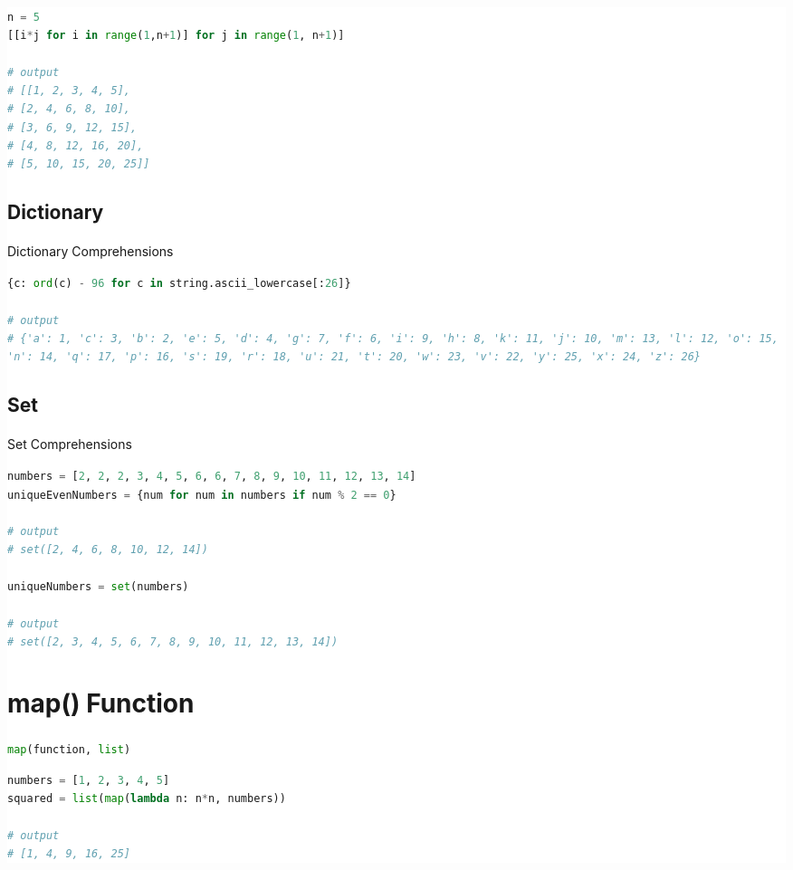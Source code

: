 ```python
n = 5
[[i*j for i in range(1,n+1)] for j in range(1, n+1)]

# output
# [[1, 2, 3, 4, 5],
# [2, 4, 6, 8, 10],
# [3, 6, 9, 12, 15],
# [4, 8, 12, 16, 20],
# [5, 10, 15, 20, 25]]
```

Dictionary
-----

Dictionary Comprehensions

```python
{c: ord(c) - 96 for c in string.ascii_lowercase[:26]}

# output
# {'a': 1, 'c': 3, 'b': 2, 'e': 5, 'd': 4, 'g': 7, 'f': 6, 'i': 9, 'h': 8, 'k': 11, 'j': 10, 'm': 13, 'l': 12, 'o': 15, 'n': 14, 'q': 17, 'p': 16, 's': 19, 'r': 18, 'u': 21, 't': 20, 'w': 23, 'v': 22, 'y': 25, 'x': 24, 'z': 26}
```

Set
-----

Set Comprehensions

```python
numbers = [2, 2, 2, 3, 4, 5, 6, 6, 7, 8, 9, 10, 11, 12, 13, 14]
uniqueEvenNumbers = {num for num in numbers if num % 2 == 0}

# output
# set([2, 4, 6, 8, 10, 12, 14])

uniqueNumbers = set(numbers)

# output
# set([2, 3, 4, 5, 6, 7, 8, 9, 10, 11, 12, 13, 14])
```

map() Function
============

```python
map(function, list)
```

```python
numbers = [1, 2, 3, 4, 5]
squared = list(map(lambda n: n*n, numbers))

# output
# [1, 4, 9, 16, 25]
```
